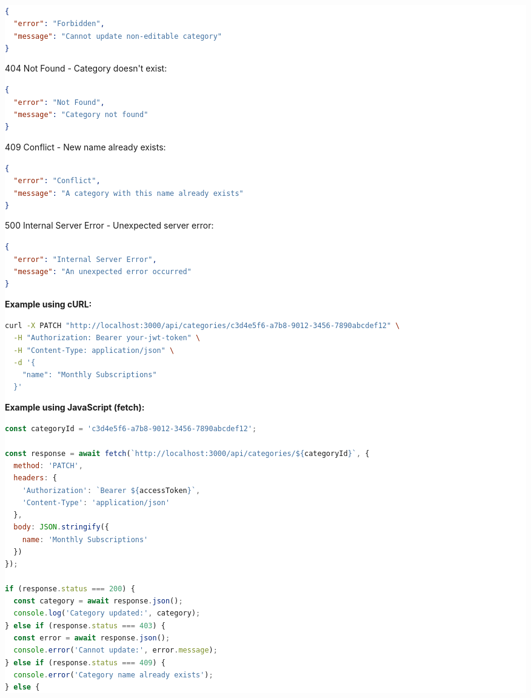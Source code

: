 ```json
{
  "error": "Forbidden",
  "message": "Cannot update non-editable category"
}
```

404 Not Found - Category doesn't exist:

```json
{
  "error": "Not Found",
  "message": "Category not found"
}
```

409 Conflict - New name already exists:

```json
{
  "error": "Conflict",
  "message": "A category with this name already exists"
}
```

500 Internal Server Error - Unexpected server error:

```json
{
  "error": "Internal Server Error",
  "message": "An unexpected error occurred"
}
```

**Example using cURL:**

```bash
curl -X PATCH "http://localhost:3000/api/categories/c3d4e5f6-a7b8-9012-3456-7890abcdef12" \
  -H "Authorization: Bearer your-jwt-token" \
  -H "Content-Type: application/json" \
  -d '{
    "name": "Monthly Subscriptions"
  }'
```

**Example using JavaScript (fetch):**

```javascript
const categoryId = 'c3d4e5f6-a7b8-9012-3456-7890abcdef12';

const response = await fetch(`http://localhost:3000/api/categories/${categoryId}`, {
  method: 'PATCH',
  headers: {
    'Authorization': `Bearer ${accessToken}`,
    'Content-Type': 'application/json'
  },
  body: JSON.stringify({
    name: 'Monthly Subscriptions'
  })
});

if (response.status === 200) {
  const category = await response.json();
  console.log('Category updated:', category);
} else if (response.status === 403) {
  const error = await response.json();
  console.error('Cannot update:', error.message);
} else if (response.status === 409) {
  console.error('Category name already exists');
} else {
```